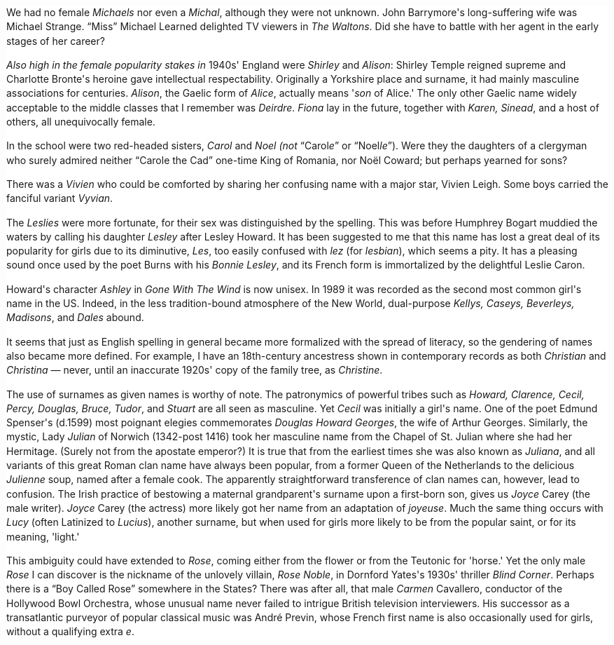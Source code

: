 We had no female *Michaels* nor even a *Michal*, although they were not unknown. John Barrymore's long-suffering wife was Michael Strange. &ldquo;Miss&rdquo; Michael Learned delighted TV viewers in *The Waltons*. Did she have to battle with her agent in the early stages of her career? 

*Also high in the female popularity stakes in* 1940s' England were *Shirley* and *Alison*: Shirley Temple reigned supreme and Charlotte Bronte's heroine gave intellectual respectability. Originally a Yorkshire place and surname, it had mainly masculine associations for centuries. *Alison*, the Gaelic form of *Alice*, actually means '*son* of Alice.' The only other Gaelic name widely acceptable to the middle classes that I remember was *Deirdre. Fiona* lay in the future, together with *Karen, Sinead*, and a host of others, all unequivocally female. 

In the school were two red-headed sisters, *Carol* and *Noel (not* &ldquo;Carol*e*&rdquo; or &ldquo;Noel*le*&rdquo;). Were they the daughters of a clergyman who surely admired neither &ldquo;Carole the Cad&rdquo; one-time King of Romania, nor No&euml;l Coward; but perhaps yearned for sons? 

There was a *Vivien* who could be comforted by sharing her confusing name with a major star, Vivien Leigh. Some boys carried the fanciful variant *Vyvian*. 

The *Leslies* were more fortunate, for their sex was distinguished by the spelling. This was before Humphrey Bogart muddied the waters by calling his daughter *Lesley* after Lesley Howard. It has been suggested to me that this name has lost a great deal of its popularity for girls due to its diminutive, *Les*, too easily confused with *lez* (for *lesbian*), which seems a pity. It has a pleasing sound once used by the poet Burns with his *Bonnie Lesley*, and its French form is immortalized by the delightful Leslie Caron. 

Howard's character *Ashley* in *Gone With The Wind* is now unisex. In 1989 it was recorded as the second most common girl's name in the US. Indeed, in the less tradition-bound atmosphere of the New World, dual-purpose *Kellys, Caseys, Beverleys, Madisons*, and *Dales* abound. 

It seems that just as English spelling in general became more formalized with the spread of literacy, so the gendering of names also became more defined. For example, I have an 18th-century ancestress shown in contemporary records as both *Christian* and *Christina* — never, until an inaccurate 1920s' copy of the family tree, as *Christine*. 

The use of surnames as given names is worthy of note. The patronymics of powerful tribes such as *Howard, Clarence, Cecil, Percy, Douglas, Bruce, Tudor*, and *Stuart* are all seen as masculine. Yet *Cecil* was initially a girl's name. One of the poet Edmund Spenser's (d.1599) most poignant elegies commemorates *Douglas Howard Georges*, the wife of Arthur Georges. Similarly, the mystic, Lady *Julian* of Norwich (1342-post 1416) took her masculine name from the Chapel of St. Julian where she had her Hermitage. (Surely not from the apostate emperor?) It is true that from the earliest times she was also known as *Juliana*, and all variants of this great Roman clan name have always been popular, from a former Queen of the Netherlands to the delicious *Julienne* soup, named after a female cook. The apparently straightforward transference of clan names can, however, lead to confusion. The Irish practice of bestowing a maternal grandparent's surname upon a first-born son, gives us *Joyce* Carey (the male writer). *Joyce* Carey (the actress) more likely got her name from an adaptation of *joyeuse*. Much the same thing occurs with *Lucy* (often Latinized to *Lucius*), another surname, but when used for girls more likely to be from the popular saint, or for its meaning, 'light.' 

This ambiguity could have extended to *Rose*, coming either from the flower or from the Teutonic for 'horse.' Yet the only male *Rose* I can discover is the nickname of the unlovely villain, *Rose Noble*, in Dornford Yates's 1930s' thriller *Blind Corner*. Perhaps there is a &ldquo;Boy Called Rose&rdquo; somewhere in the States? There was after all, that male *Carmen* Cavallero, conductor of the Hollywood Bowl Orchestra, whose unusual name never failed to intrigue British television interviewers. His successor as a transatlantic purveyor of popular classical music was Andr&eacute; Previn, whose French first name is also occasionally used for girls, without a qualifying extra *e*. 

